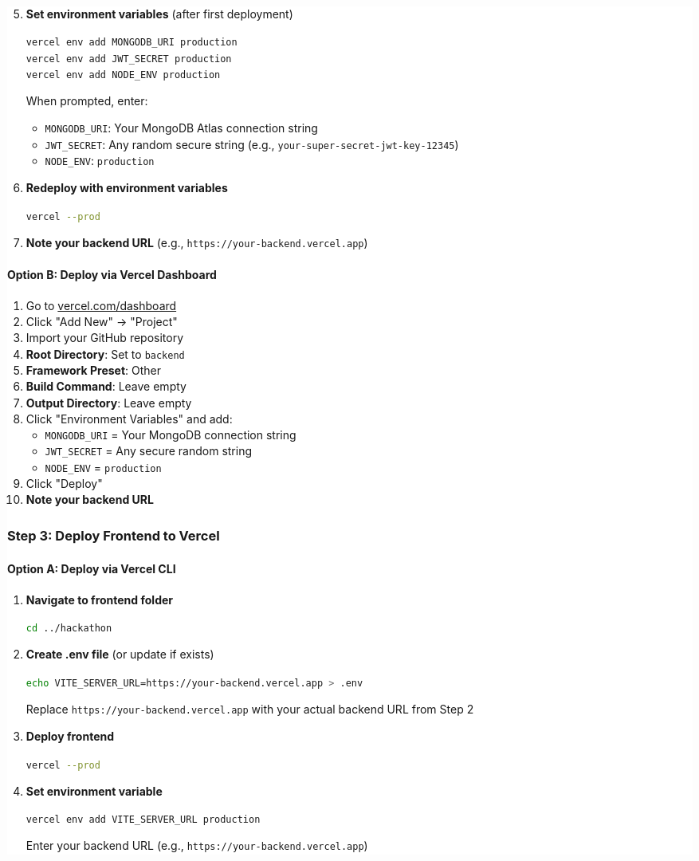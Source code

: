 5. **Set environment variables** (after first deployment)
   ```bash
   vercel env add MONGODB_URI production
   vercel env add JWT_SECRET production
   vercel env add NODE_ENV production
   ```
   
   When prompted, enter:
   - `MONGODB_URI`: Your MongoDB Atlas connection string
   - `JWT_SECRET`: Any random secure string (e.g., `your-super-secret-jwt-key-12345`)
   - `NODE_ENV`: `production`

6. **Redeploy with environment variables**
   ```bash
   vercel --prod
   ```

7. **Note your backend URL** (e.g., `https://your-backend.vercel.app`)

#### Option B: Deploy via Vercel Dashboard

1. Go to [vercel.com/dashboard](https://vercel.com/dashboard)
2. Click "Add New" → "Project"
3. Import your GitHub repository
4. **Root Directory**: Set to `backend`
5. **Framework Preset**: Other
6. **Build Command**: Leave empty
7. **Output Directory**: Leave empty
8. Click "Environment Variables" and add:
   - `MONGODB_URI` = Your MongoDB connection string
   - `JWT_SECRET` = Any secure random string
   - `NODE_ENV` = `production`
9. Click "Deploy"
10. **Note your backend URL**

### Step 3: Deploy Frontend to Vercel

#### Option A: Deploy via Vercel CLI

1. **Navigate to frontend folder**
   ```bash
   cd ../hackathon
   ```

2. **Create .env file** (or update if exists)
   ```bash
   echo VITE_SERVER_URL=https://your-backend.vercel.app > .env
   ```
   Replace `https://your-backend.vercel.app` with your actual backend URL from Step 2

3. **Deploy frontend**
   ```bash
   vercel --prod
   ```

4. **Set environment variable**
   ```bash
   vercel env add VITE_SERVER_URL production
   ```
   Enter your backend URL (e.g., `https://your-backend.vercel.app`)
